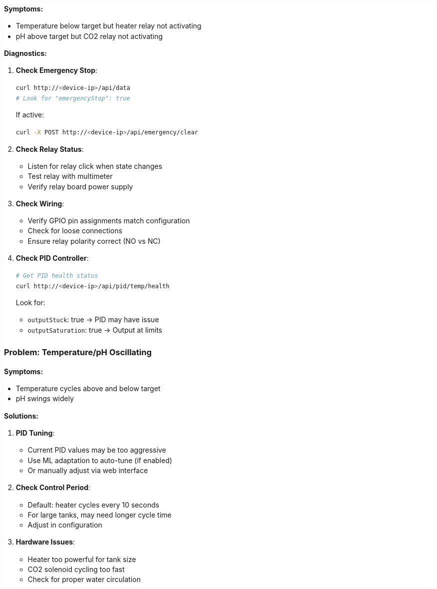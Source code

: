 **Symptoms:**
- Temperature below target but heater relay not activating
- pH above target but CO2 relay not activating

**Diagnostics:**

1. **Check Emergency Stop**:
   ```bash
   curl http://<device-ip>/api/data
   # Look for "emergencyStop": true
   ```
   If active:
   ```bash
   curl -X POST http://<device-ip>/api/emergency/clear
   ```

2. **Check Relay Status**:
   - Listen for relay click when state changes
   - Test relay with multimeter
   - Verify relay board power supply

3. **Check Wiring**:
   - Verify GPIO pin assignments match configuration
   - Check for loose connections
   - Ensure relay polarity correct (NO vs NC)

4. **Check PID Controller**:
   ```bash
   # Get PID health status
   curl http://<device-ip>/api/pid/temp/health
   ```
   Look for:
   - `outputStuck`: true → PID may have issue
   - `outputSaturation`: true → Output at limits

### Problem: Temperature/pH Oscillating

**Symptoms:**
- Temperature cycles above and below target
- pH swings widely

**Solutions:**

1. **PID Tuning**:
   - Current PID values may be too aggressive
   - Use ML adaptation to auto-tune (if enabled)
   - Or manually adjust via web interface

2. **Check Control Period**:
   - Default: heater cycles every 10 seconds
   - For large tanks, may need longer cycle time
   - Adjust in configuration

3. **Hardware Issues**:
   - Heater too powerful for tank size
   - CO2 solenoid cycling too fast
   - Check for proper water circulation
